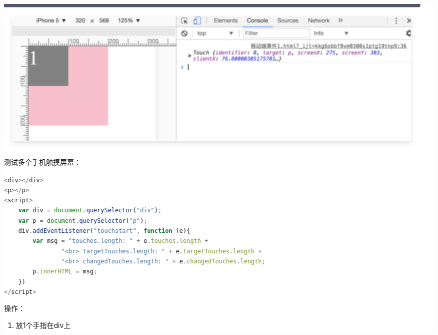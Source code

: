 ![1598311091841](移动端适配方案.assets/1598311091841.png)

测试多个手机触摸屏幕：

```javascript
<div></div>
<p></p>
<script>
    var div = document.querySelector("div");
    var p = document.querySelector("p");
    div.addEventListener("touchstart", function (e){
        var msg = "touches.length: " + e.touches.length +
                "<br> targetTouches.length: " + e.targetTouches.length +
                "<br> changedTouches.length: " + e.changedTouches.length;
        p.innerHTML = msg;
    })
</script>
```

操作：

1.  放1个手指在div上      
